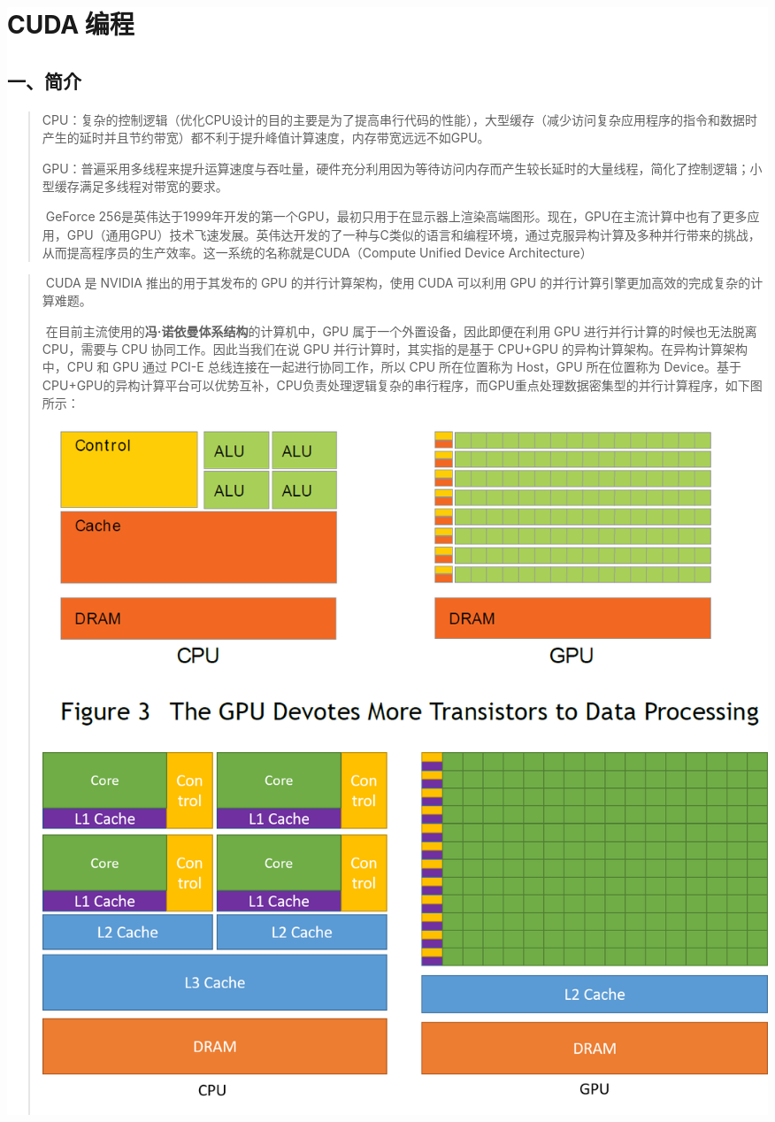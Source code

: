 # CUDA 编程



## 一、简介

> CPU：复杂的控制逻辑（优化CPU设计的目的主要是为了提高串行代码的性能），大型缓存（减少访问复杂应用程序的指令和数据时产生的延时并且节约带宽）都不利于提升峰值计算速度，内存带宽远远不如GPU。
>
> GPU：普遍采用多线程来提升运算速度与吞吐量，硬件充分利用因为等待访问内存而产生较长延时的大量线程，简化了控制逻辑；小型缓存满足多线程对带宽的要求。
>
> ​		GeForce 256是英伟达于1999年开发的第一个GPU，最初只用于在显示器上渲染高端图形。现在，GPU在主流计算中也有了更多应用，GPU（通用GPU）技术飞速发展。英伟达开发的了一种与C类似的语言和编程环境，通过克服异构计算及多种并行带来的挑战，从而提高程序员的生产效率。这一系统的名称就是CUDA（Compute Unified Device Architecture）

> ​		CUDA 是 NVIDIA 推出的用于其发布的 GPU 的并行计算架构，使用 CUDA 可以利用 GPU 的并行计算引擎更加高效的完成复杂的计算难题。
>
> ​		在目前主流使用的**冯·诺依曼体系结构**的计算机中，GPU 属于一个外置设备，因此即便在利用 GPU 进行并行计算的时候也无法脱离 CPU，需要与 CPU 协同工作。因此当我们在说 GPU 并行计算时，其实指的是基于 CPU+GPU 的异构计算架构。在异构计算架构中，CPU 和 GPU 通过 PCI-E 总线连接在一起进行协同工作，所以 CPU 所在位置称为 Host，GPU 所在位置称为 Device。基于CPU+GPU的异构计算平台可以优势互补，CPU负责处理逻辑复杂的串行程序，而GPU重点处理数据密集型的并行计算程序，如下图所示：
>
> ![img](images/0cdb04e0f532229c2c55dd3f07ccf7bc.png)
>
> ![在这里插入图片描述](images/watermark.png)